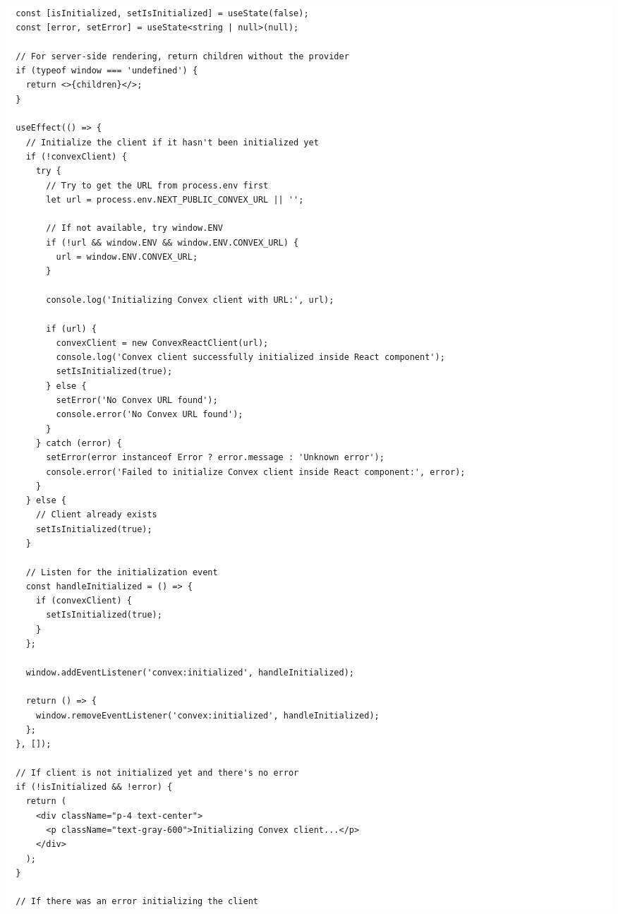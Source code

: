    ```tsx
     const [isInitialized, setIsInitialized] = useState(false);
     const [error, setError] = useState<string | null>(null);
     
     // For server-side rendering, return children without the provider
     if (typeof window === 'undefined') {
       return <>{children}</>;
     }
     
     useEffect(() => {
       // Initialize the client if it hasn't been initialized yet
       if (!convexClient) {
         try {
           // Try to get the URL from process.env first
           let url = process.env.NEXT_PUBLIC_CONVEX_URL || '';
           
           // If not available, try window.ENV
           if (!url && window.ENV && window.ENV.CONVEX_URL) {
             url = window.ENV.CONVEX_URL;
           }
           
           console.log('Initializing Convex client with URL:', url);
           
           if (url) {
             convexClient = new ConvexReactClient(url);
             console.log('Convex client successfully initialized inside React component');
             setIsInitialized(true);
           } else {
             setError('No Convex URL found');
             console.error('No Convex URL found');
           }
         } catch (error) {
           setError(error instanceof Error ? error.message : 'Unknown error');
           console.error('Failed to initialize Convex client inside React component:', error);
         }
       } else {
         // Client already exists
         setIsInitialized(true);
       }
       
       // Listen for the initialization event
       const handleInitialized = () => {
         if (convexClient) {
           setIsInitialized(true);
         }
       };
       
       window.addEventListener('convex:initialized', handleInitialized);
       
       return () => {
         window.removeEventListener('convex:initialized', handleInitialized);
       };
     }, []);
     
     // If client is not initialized yet and there's no error
     if (!isInitialized && !error) {
       return (
         <div className="p-4 text-center">
           <p className="text-gray-600">Initializing Convex client...</p>
         </div>
       );
     }
     
     // If there was an error initializing the client
   ```